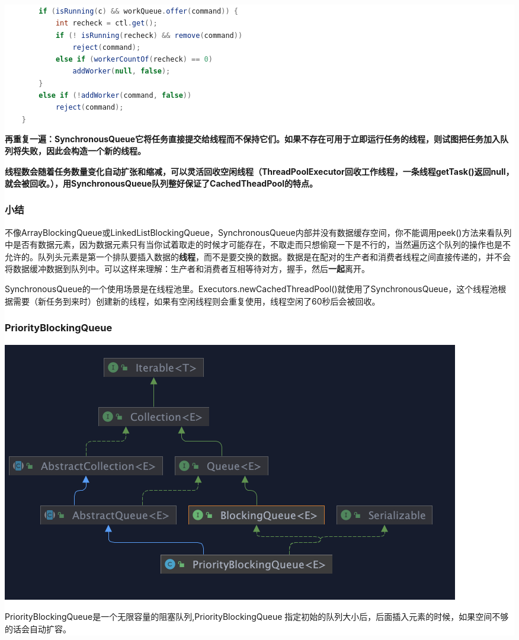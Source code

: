 ```java
        if (isRunning(c) && workQueue.offer(command)) {
            int recheck = ctl.get();
            if (! isRunning(recheck) && remove(command))
                reject(command);
            else if (workerCountOf(recheck) == 0)
                addWorker(null, false);
        }
        else if (!addWorker(command, false))
            reject(command);
    }
```

**再重复一遍：SynchronousQueue它将任务直接提交给线程而不保持它们。如果不存在可用于立即运行任务的线程，则试图把任务加入队列将失败，因此会构造一个新的线程。**

**线程数会随着任务数量变化自动扩张和缩减，可以灵活回收空闲线程（**ThreadPoolExecutor回收工作线程，一条线程getTask()返回null，就会被回收**。），用SynchronousQueue队列整好保证了CachedTheadPool的特点。**

### 小结

不像ArrayBlockingQueue或LinkedListBlockingQueue，SynchronousQueue内部并没有数据缓存空间，你不能调用peek()方法来看队列中是否有数据元素，因为数据元素只有当你试着取走的时候才可能存在，不取走而只想偷窥一下是不行的，当然遍历这个队列的操作也是不允许的。队列头元素是第一个排队要插入数据的**线程**，而不是要交换的数据。数据是在配对的生产者和消费者线程之间直接传递的，并不会将数据缓冲数据到队列中。可以这样来理解：生产者和消费者互相等待对方，握手，然后**一起**离开。

SynchronousQueue的一个使用场景是在线程池里。Executors.newCachedThreadPool()就使用了SynchronousQueue，这个线程池根据需要（新任务到来时）创建新的线程，如果有空闲线程则会重复使用，线程空闲了60秒后会被回收。

### PriorityBlockingQueue

![](image/image_frD0gyYyBk.png)

PriorityBlockingQueue是一个无限容量的阻塞队列,PriorityBlockingQueue 指定初始的队列大小后，后面插入元素的时候，如果空间不够的话会自动扩容。
